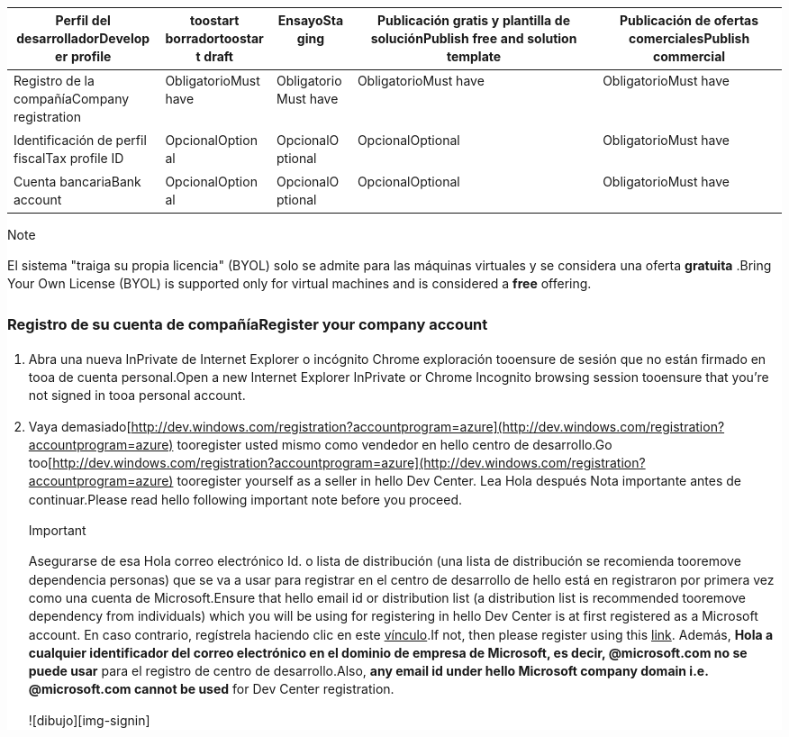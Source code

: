 | <span data-ttu-id="e0c7d-150">Perfil del desarrollador</span><span class="sxs-lookup"><span data-stu-id="e0c7d-150">Developer profile</span></span> | <span data-ttu-id="e0c7d-151">toostart borrador</span><span class="sxs-lookup"><span data-stu-id="e0c7d-151">toostart draft</span></span> | <span data-ttu-id="e0c7d-152">Ensayo</span><span class="sxs-lookup"><span data-stu-id="e0c7d-152">Staging</span></span> | <span data-ttu-id="e0c7d-153">Publicación gratis y plantilla de solución</span><span class="sxs-lookup"><span data-stu-id="e0c7d-153">Publish free and solution template</span></span> | <span data-ttu-id="e0c7d-154">Publicación de ofertas comerciales</span><span class="sxs-lookup"><span data-stu-id="e0c7d-154">Publish commercial</span></span> |
| --- | --- | --- | --- | --- |
| <span data-ttu-id="e0c7d-155">Registro de la compañía</span><span class="sxs-lookup"><span data-stu-id="e0c7d-155">Company registration</span></span> |<span data-ttu-id="e0c7d-156">Obligatorio</span><span class="sxs-lookup"><span data-stu-id="e0c7d-156">Must have</span></span> |<span data-ttu-id="e0c7d-157">Obligatorio</span><span class="sxs-lookup"><span data-stu-id="e0c7d-157">Must have</span></span> |<span data-ttu-id="e0c7d-158">Obligatorio</span><span class="sxs-lookup"><span data-stu-id="e0c7d-158">Must have</span></span> |<span data-ttu-id="e0c7d-159">Obligatorio</span><span class="sxs-lookup"><span data-stu-id="e0c7d-159">Must have</span></span> |
| <span data-ttu-id="e0c7d-160">Identificación de perfil fiscal</span><span class="sxs-lookup"><span data-stu-id="e0c7d-160">Tax profile ID</span></span> |<span data-ttu-id="e0c7d-161">Opcional</span><span class="sxs-lookup"><span data-stu-id="e0c7d-161">Optional</span></span> |<span data-ttu-id="e0c7d-162">Opcional</span><span class="sxs-lookup"><span data-stu-id="e0c7d-162">Optional</span></span> |<span data-ttu-id="e0c7d-163">Opcional</span><span class="sxs-lookup"><span data-stu-id="e0c7d-163">Optional</span></span> |<span data-ttu-id="e0c7d-164">Obligatorio</span><span class="sxs-lookup"><span data-stu-id="e0c7d-164">Must have</span></span> |
| <span data-ttu-id="e0c7d-165">Cuenta bancaria</span><span class="sxs-lookup"><span data-stu-id="e0c7d-165">Bank account</span></span> |<span data-ttu-id="e0c7d-166">Opcional</span><span class="sxs-lookup"><span data-stu-id="e0c7d-166">Optional</span></span> |<span data-ttu-id="e0c7d-167">Opcional</span><span class="sxs-lookup"><span data-stu-id="e0c7d-167">Optional</span></span> |<span data-ttu-id="e0c7d-168">Opcional</span><span class="sxs-lookup"><span data-stu-id="e0c7d-168">Optional</span></span> |<span data-ttu-id="e0c7d-169">Obligatorio</span><span class="sxs-lookup"><span data-stu-id="e0c7d-169">Must have</span></span> |

> [!NOTE]
> <span data-ttu-id="e0c7d-170">El sistema "traiga su propia licencia" (BYOL) solo se admite para las máquinas virtuales y se considera una oferta **gratuita** .</span><span class="sxs-lookup"><span data-stu-id="e0c7d-170">Bring Your Own License (BYOL) is supported only for virtual machines and is considered a **free** offering.</span></span>
>
>

### <a name="register-your-company-account"></a><span data-ttu-id="e0c7d-171">Registro de su cuenta de compañía</span><span class="sxs-lookup"><span data-stu-id="e0c7d-171">Register your company account</span></span>
1. <span data-ttu-id="e0c7d-172">Abra una nueva InPrivate de Internet Explorer o incógnito Chrome exploración tooensure de sesión que no están firmado en tooa de cuenta personal.</span><span class="sxs-lookup"><span data-stu-id="e0c7d-172">Open a new  Internet Explorer InPrivate or Chrome Incognito browsing session tooensure that you’re not signed in tooa personal account.</span></span>
2. <span data-ttu-id="e0c7d-173">Vaya demasiado[http://dev.windows.com/registration?accountprogram=azure](http://dev.windows.com/registration?accountprogram=azure) tooregister usted mismo como vendedor en hello centro de desarrollo.</span><span class="sxs-lookup"><span data-stu-id="e0c7d-173">Go too[http://dev.windows.com/registration?accountprogram=azure](http://dev.windows.com/registration?accountprogram=azure) tooregister yourself as a seller in hello Dev Center.</span></span> <span data-ttu-id="e0c7d-174">Lea Hola después Nota importante antes de continuar.</span><span class="sxs-lookup"><span data-stu-id="e0c7d-174">Please read hello following important note before you proceed.</span></span>

   > [!IMPORTANT]
   > <span data-ttu-id="e0c7d-175">Asegurarse de esa Hola correo electrónico Id. o lista de distribución (una lista de distribución se recomienda tooremove dependencia personas) que se va a usar para registrar en el centro de desarrollo de hello está en registraron por primera vez como una cuenta de Microsoft.</span><span class="sxs-lookup"><span data-stu-id="e0c7d-175">Ensure that hello email id or distribution list (a distribution list is recommended tooremove dependency from individuals) which you will be using for registering in hello Dev Center is at first registered as a Microsoft account.</span></span> <span data-ttu-id="e0c7d-176">En caso contrario, regístrela haciendo clic en este [vínculo](https://signup.live.com/signup?uaid=e479342fe2824efeb0c3d92c8f961fd3&lic=1).</span><span class="sxs-lookup"><span data-stu-id="e0c7d-176">If not, then please register using this [link](https://signup.live.com/signup?uaid=e479342fe2824efeb0c3d92c8f961fd3&lic=1).</span></span> <span data-ttu-id="e0c7d-177">Además, **Hola a cualquier identificador del correo electrónico en el dominio de empresa de Microsoft, es decir, @microsoft.com no se puede usar** para el registro de centro de desarrollo.</span><span class="sxs-lookup"><span data-stu-id="e0c7d-177">Also, **any email id under hello Microsoft company domain i.e. @microsoft.com cannot be used** for Dev Center registration.</span></span>
   >
   >

    ![dibujo][img-signin]

[link-msdndoc]: https://msdn.microsoft.com/library/jj552460.aspx
[link-sellerdashboard]: http://sellerdashboard.microsoft.com/
[link-pubportal]: https://publish.windowsazure.com